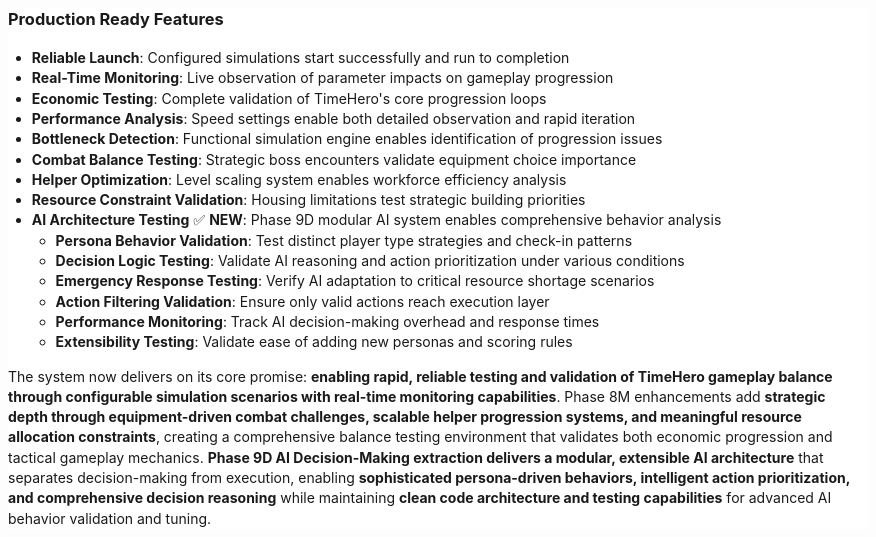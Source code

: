 ### Production Ready Features
- **Reliable Launch**: Configured simulations start successfully and run to completion
- **Real-Time Monitoring**: Live observation of parameter impacts on gameplay progression
- **Economic Testing**: Complete validation of TimeHero's core progression loops
- **Performance Analysis**: Speed settings enable both detailed observation and rapid iteration
- **Bottleneck Detection**: Functional simulation engine enables identification of progression issues
- **Combat Balance Testing**: Strategic boss encounters validate equipment choice importance
- **Helper Optimization**: Level scaling system enables workforce efficiency analysis
- **Resource Constraint Validation**: Housing limitations test strategic building priorities
- **AI Architecture Testing** ✅ **NEW**: Phase 9D modular AI system enables comprehensive behavior analysis
  - **Persona Behavior Validation**: Test distinct player type strategies and check-in patterns
  - **Decision Logic Testing**: Validate AI reasoning and action prioritization under various conditions
  - **Emergency Response Testing**: Verify AI adaptation to critical resource shortage scenarios
  - **Action Filtering Validation**: Ensure only valid actions reach execution layer
  - **Performance Monitoring**: Track AI decision-making overhead and response times
  - **Extensibility Testing**: Validate ease of adding new personas and scoring rules

The system now delivers on its core promise: **enabling rapid, reliable testing and validation of TimeHero gameplay balance through configurable simulation scenarios with real-time monitoring capabilities**. Phase 8M enhancements add **strategic depth through equipment-driven combat challenges, scalable helper progression systems, and meaningful resource allocation constraints**, creating a comprehensive balance testing environment that validates both economic progression and tactical gameplay mechanics. **Phase 9D AI Decision-Making extraction delivers a modular, extensible AI architecture** that separates decision-making from execution, enabling **sophisticated persona-driven behaviors, intelligent action prioritization, and comprehensive decision reasoning** while maintaining **clean code architecture and testing capabilities** for advanced AI behavior validation and tuning.

